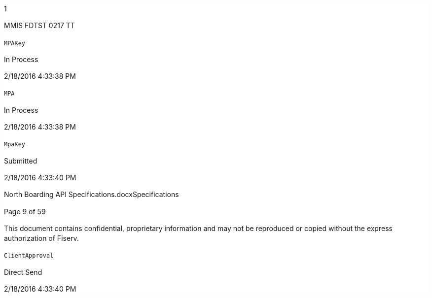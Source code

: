 <NorthNumber/>

<CloverID/>

<LocationNumber>1</LocationNumber>

<DBAName>MMIS FDTST 0217 TT</DBAName>

<CardnetNumber/>

<MerchantStatus>

<AppStatus>

<Code>MPAKey</Code>

<Information>In Process</Information>

<Timestamp>2/18/2016 4:33:38 PM</Timestamp>

</AppStatus>

<AppStatus>

<Code>MPA</Code>

<Information>In Process</Information>

<Timestamp>2/18/2016 4:33:38 PM</Timestamp>

</AppStatus>

<AppStatus>

<Code>MpaKey</Code>

<Information>Submitted</Information>

<Timestamp>2/18/2016 4:33:40 PM</Timestamp>

</AppStatus>

North Boarding API Specifications.docxSpecifications

Page 9 of 59

This document contains confidential, proprietary information and may not be reproduced or copied without the express authorization of Fiserv.





<AppStatus>

<Code>ClientApproval</Code>

<Information>Direct Send</Information>

<Timestamp>2/18/2016 4:33:40 PM</Timestamp>

</AppStatus>

</MerchantStatus>

<EquipmentDetails/>

